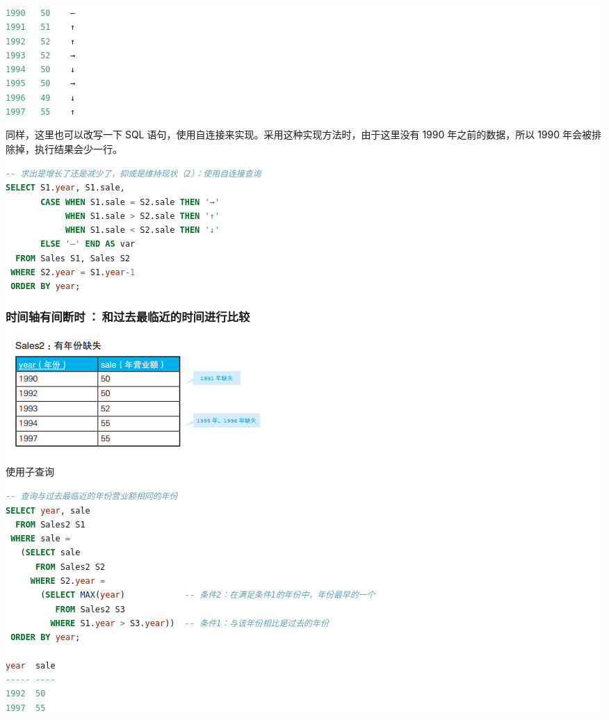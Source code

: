 ```sql
1990   50    —
1991   51    ↑
1992   52    ↑
1993   52    →
1994   50    ↓
1995   50    →
1996   49    ↓
1997   55    ↑
```

同样，这里也可以改写一下 SQL 语句，使用自连接来实现。采用这种实现方法时，由于这里没有 1990 年之前的数据，所以 1990 年会被排除掉，执行结果会少一行。

```sql
-- 求出是增长了还是减少了，抑或是维持现状（2）：使用自连接查询
SELECT S1.year, S1.sale,
       CASE WHEN S1.sale = S2.sale THEN '→'
            WHEN S1.sale > S2.sale THEN '↑'
            WHEN S1.sale < S2.sale THEN '↓'
       ELSE '—' END AS var
  FROM Sales S1, Sales S2
 WHERE S2.year = S1.year-1
 ORDER BY year;
```

### 时间轴有间断时 ： 和过去最临近的时间进行比较

![](sql/subquery03.png)

使用子查询

```sql
-- 查询与过去最临近的年份营业额相同的年份
SELECT year, sale
  FROM Sales2 S1
 WHERE sale =
   (SELECT sale
      FROM Sales2 S2
     WHERE S2.year =
       (SELECT MAX(year)            -- 条件2：在满足条件1的年份中，年份最早的一个
          FROM Sales2 S3
         WHERE S1.year > S3.year))  -- 条件1：与该年份相比是过去的年份
 ORDER BY year;

year  sale
----- ----
1992  50
1997  55
```
